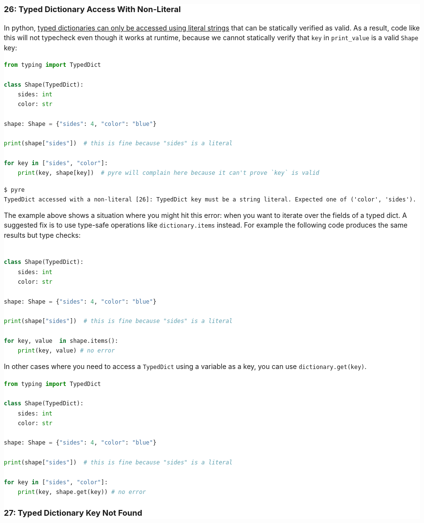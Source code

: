 ### 26: Typed Dictionary Access With Non-Literal

In python, [typed dictionaries can only be accessed using literal strings](https://www.python.org/dev/peps/pep-0589/#id21) that can be statically verified as valid. As a result, code like this will not typecheck even though it works at runtime, because we cannot statically verify that `key` in `print_value` is a valid `Shape` key:
```python
from typing import TypedDict

class Shape(TypedDict):
    sides: int
    color: str

shape: Shape = {"sides": 4, "color": "blue"}

print(shape["sides"])  # this is fine because "sides" is a literal

for key in ["sides", "color"]:
    print(key, shape[key])  # pyre will complain here because it can't prove `key` is valid
```
```
$ pyre
TypedDict accessed with a non-literal [26]: TypedDict key must be a string literal. Expected one of ('color', 'sides').
```

The example above shows a situation where you might hit this error: when you want to iterate over the fields of a typed dict. A suggested fix is to use type-safe operations like `dictionary.items` instead. For example the following code produces the same results but type checks:
```python

class Shape(TypedDict):
    sides: int
    color: str

shape: Shape = {"sides": 4, "color": "blue"}

print(shape["sides"])  # this is fine because "sides" is a literal

for key, value  in shape.items():
    print(key, value) # no error
```

In other cases where you need to access a `TypedDict` using a variable as a key, you can use `dictionary.get(key)`.

```python
from typing import TypedDict

class Shape(TypedDict):
    sides: int
    color: str

shape: Shape = {"sides": 4, "color": "blue"}

print(shape["sides"])  # this is fine because "sides" is a literal

for key in ["sides", "color"]:
    print(key, shape.get(key)) # no error
```
### 27: Typed Dictionary Key Not Found

